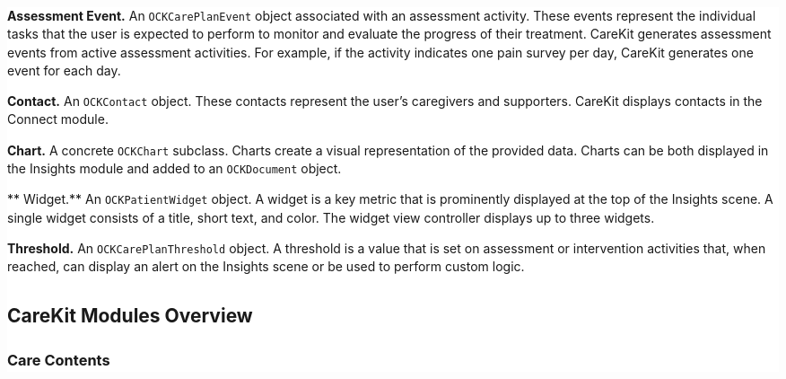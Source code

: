 **Assessment Event.** An `OCKCarePlanEvent` object associated with an assessment activity. These events represent the individual tasks that the user is expected to perform to monitor and evaluate the progress of their treatment. CareKit generates assessment events from active assessment activities. For example, if the activity indicates one pain survey per day, CareKit generates one event for each day. 

**Contact.** An `OCKContact` object. These contacts represent the user’s caregivers and supporters. CareKit displays contacts in the Connect module.

**Chart.** A concrete `OCKChart` subclass. Charts create a visual representation of the provided data. Charts can be both displayed in the Insights module and added to an `OCKDocument` object.

** Widget.**  An `OCKPatientWidget` object. A widget is a key metric that is prominently displayed at the top of the Insights scene. A single widget consists of a title, short text, and color. The widget view controller displays up to three widgets. 

**Threshold.** An `OCKCarePlanThreshold` object. A threshold is a value that is set on assessment or intervention activities that, when reached, can display an alert on the Insights scene or be used to perform custom logic.

## CareKit Modules Overview <a name="modules"></a>

### Care Contents<a name="carecontents"></a>
